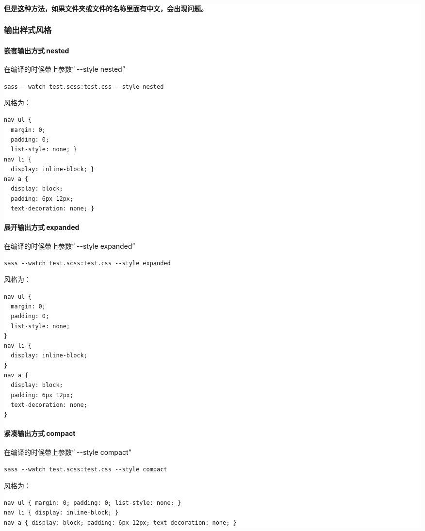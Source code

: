 **但是这种方法，如果文件夹或文件的名称里面有中文，会出现问题。**

### 输出样式风格

#### 嵌套输出方式 nested

在编译的时候带上参数“ --style nested”

	sass --watch test.scss:test.css --style nested

风格为：

	nav ul {
	  margin: 0;
	  padding: 0;
	  list-style: none; }
	nav li {
	  display: inline-block; }
	nav a {
	  display: block;
	  padding: 6px 12px;
	  text-decoration: none; }

#### 展开输出方式 expanded  

在编译的时候带上参数“ --style expanded”

	sass --watch test.scss:test.css --style expanded

风格为：

	nav ul {
	  margin: 0;
	  padding: 0;
	  list-style: none;
	}
	nav li {
	  display: inline-block;
	}
	nav a {
	  display: block;
	  padding: 6px 12px;
	  text-decoration: none;
	}

#### 紧凑输出方式 compact 

在编译的时候带上参数“ --style compact”

	sass --watch test.scss:test.css --style compact

风格为：

	nav ul { margin: 0; padding: 0; list-style: none; }
	nav li { display: inline-block; }
	nav a { display: block; padding: 6px 12px; text-decoration: none; }
